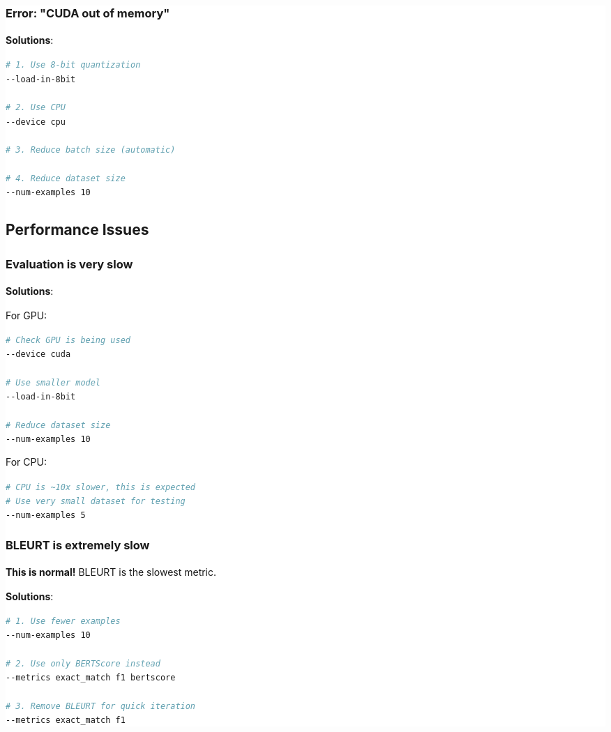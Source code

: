### Error: "CUDA out of memory"

**Solutions**:
```bash
# 1. Use 8-bit quantization
--load-in-8bit

# 2. Use CPU
--device cpu

# 3. Reduce batch size (automatic)

# 4. Reduce dataset size
--num-examples 10
```

## Performance Issues

### Evaluation is very slow

**Solutions**:

For GPU:
```bash
# Check GPU is being used
--device cuda

# Use smaller model
--load-in-8bit

# Reduce dataset size
--num-examples 10
```

For CPU:
```bash
# CPU is ~10x slower, this is expected
# Use very small dataset for testing
--num-examples 5
```

### BLEURT is extremely slow

**This is normal!** BLEURT is the slowest metric.

**Solutions**:
```bash
# 1. Use fewer examples
--num-examples 10

# 2. Use only BERTScore instead
--metrics exact_match f1 bertscore

# 3. Remove BLEURT for quick iteration
--metrics exact_match f1
```
